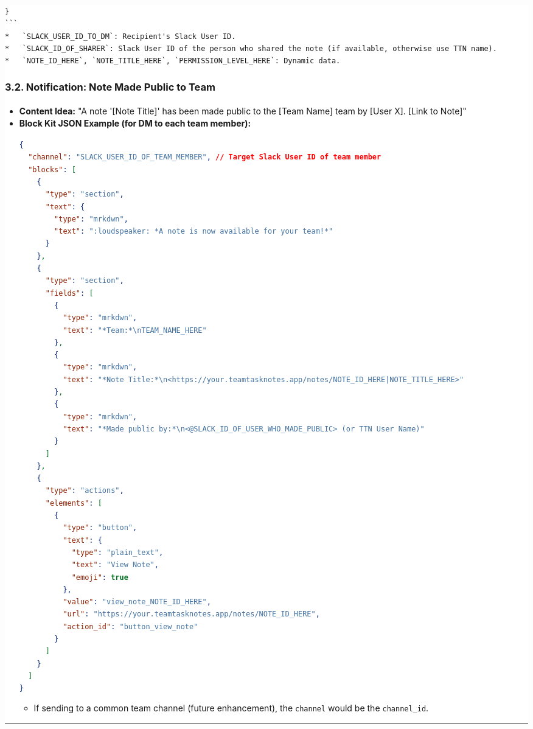     }
    ```
    *   `SLACK_USER_ID_TO_DM`: Recipient's Slack User ID.
    *   `SLACK_ID_OF_SHARER`: Slack User ID of the person who shared the note (if available, otherwise use TTN name).
    *   `NOTE_ID_HERE`, `NOTE_TITLE_HERE`, `PERMISSION_LEVEL_HERE`: Dynamic data.

### 3.2. Notification: Note Made Public to Team

*   **Content Idea:** "A note '[Note Title]' has been made public to the [Team Name] team by [User X]. [Link to Note]"
*   **Block Kit JSON Example (for DM to each team member):**
    ```json
    {
      "channel": "SLACK_USER_ID_OF_TEAM_MEMBER", // Target Slack User ID of team member
      "blocks": [
        {
          "type": "section",
          "text": {
            "type": "mrkdwn",
            "text": ":loudspeaker: *A note is now available for your team!*"
          }
        },
        {
          "type": "section",
          "fields": [
            {
              "type": "mrkdwn",
              "text": "*Team:*\nTEAM_NAME_HERE"
            },
            {
              "type": "mrkdwn",
              "text": "*Note Title:*\n<https://your.teamtasknotes.app/notes/NOTE_ID_HERE|NOTE_TITLE_HERE>"
            },
            {
              "type": "mrkdwn",
              "text": "*Made public by:*\n<@SLACK_ID_OF_USER_WHO_MADE_PUBLIC> (or TTN User Name)"
            }
          ]
        },
        {
          "type": "actions",
          "elements": [
            {
              "type": "button",
              "text": {
                "type": "plain_text",
                "text": "View Note",
                "emoji": true
              },
              "value": "view_note_NOTE_ID_HERE",
              "url": "https://your.teamtasknotes.app/notes/NOTE_ID_HERE",
              "action_id": "button_view_note"
            }
          ]
        }
      ]
    }
    ```
    *   If sending to a common team channel (future enhancement), the `channel` would be the `channel_id`.

---